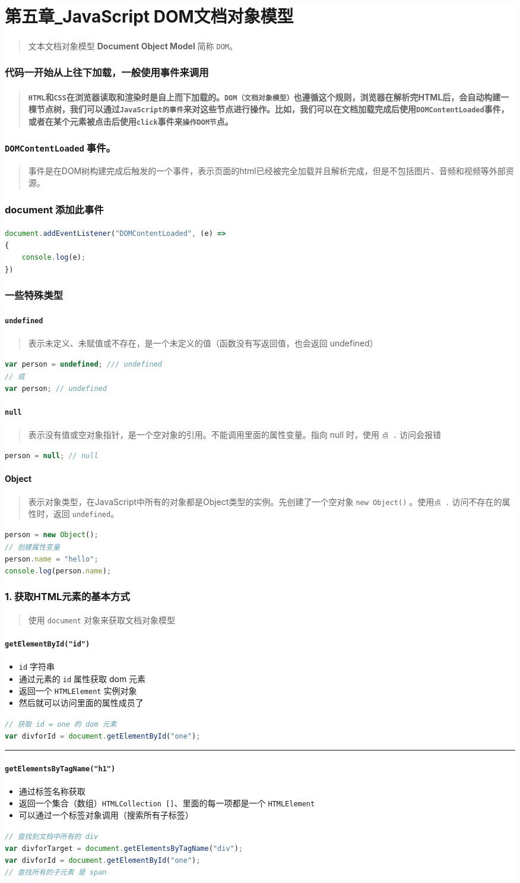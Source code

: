 # 第五章_JavaScript DOM文档对象模型
>  文本文档对象模型 __Document Object Model__ 简称 `DOM`。

### 代码一开始从上往下加载，一般使用事件来调用 
> #### `HTML`和`CSS`在浏览器读取和渲染时是自上而下加载的。`DOM（文档对象模型）`也遵循这个规则，浏览器在解析完HTML后，会自动构建一棵节点树，我们可以通过`JavaScript的事件`来对这些节点进行操作。比如，我们可以在文档加载完成后使用`DOMContentLoaded`事件，或者在某个元素被点击后使用`click`事件来`操作DOM节`点。

### `DOMContentLoaded` 事件。
> 事件是在DOM树构建完成后触发的一个事件，表示页面的html已经被完全加载并且解析完成，但是不包括图片、音频和视频等外部资源。
### document 添加此事件
``` js
document.addEventListener("DOMContentLoaded", (e) =>
{
    console.log(e);
})
```
### 一些特殊类型
#### `undefined`
> 表示未定义、未赋值或不存在，是一个未定义的值（函数没有写返回值，也会返回 undefined）
``` js
var person = undefined; /// undefined
// 或
var person; // undefined
```
#### `null` 
> 表示没有值或空对象指针，是一个空对象的引用。不能调用里面的属性变量。指向 null 时，使用 `点 .` 访问会报错
``` js
person = null; // null
```
#### Object
> 表示对象类型，在JavaScript中所有的对象都是Object类型的实例。先创建了一个空对象 `new Object()` 。使用`点 .` 访问不存在的属性时，返回 `undefined`。

``` js
person = new Object();
// 创建属性变量
person.name = "hello";
console.log(person.name);
```

### __1. 获取HTML元素的基本方式__
> 使用 `document` 对象来获取文档对象模型
#### `getElementById("id")`
- `id` 字符串
- 通过元素的 `id` 属性获取 dom 元素 
- 返回一个 `HTMLElement` 实例对象
- 然后就可以访问里面的属性成员了  
``` js
// 获取 id = one 的 dom 元素
var divforId = document.getElementById("one");
```
---
#### `getElementsByTagName("h1")`
- 通过标签名称获取
- 返回一个集合（数组）`HTMLCollection []`、里面的每一项都是一个 `HTMLElement`
- 可以通过一个标签对象调用（搜索所有子标签）
``` js
// 查找到文档中所有的 div
var divforTarget = document.getElementsByTagName("div");
var divforId = document.getElementById("one");
// 查找所有的子元素 是 span
```